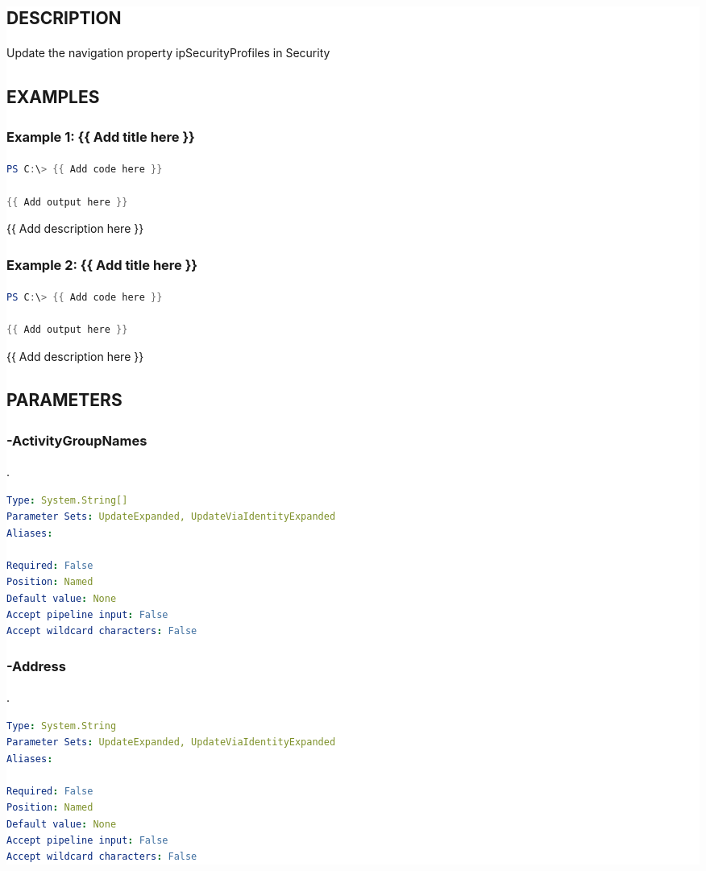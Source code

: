 ## DESCRIPTION
Update the navigation property ipSecurityProfiles in Security

## EXAMPLES

### Example 1: {{ Add title here }}
```powershell
PS C:\> {{ Add code here }}

{{ Add output here }}
```

{{ Add description here }}

### Example 2: {{ Add title here }}
```powershell
PS C:\> {{ Add code here }}

{{ Add output here }}
```

{{ Add description here }}

## PARAMETERS

### -ActivityGroupNames
.

```yaml
Type: System.String[]
Parameter Sets: UpdateExpanded, UpdateViaIdentityExpanded
Aliases:

Required: False
Position: Named
Default value: None
Accept pipeline input: False
Accept wildcard characters: False
```

### -Address
.

```yaml
Type: System.String
Parameter Sets: UpdateExpanded, UpdateViaIdentityExpanded
Aliases:

Required: False
Position: Named
Default value: None
Accept pipeline input: False
Accept wildcard characters: False
```
